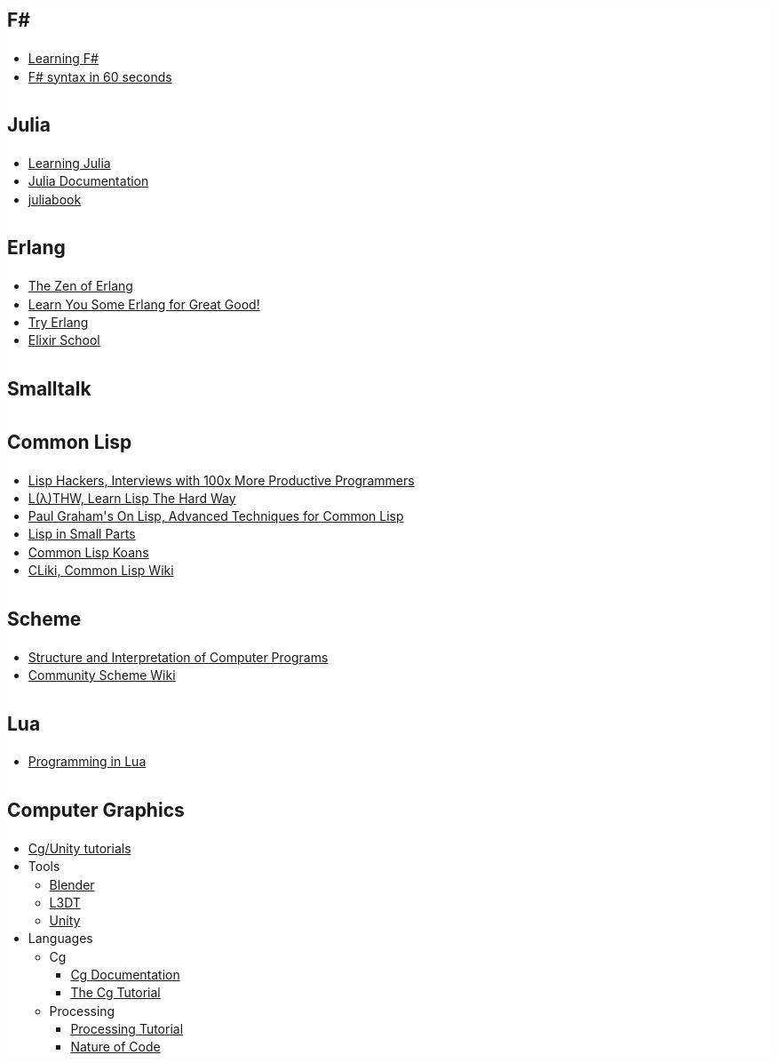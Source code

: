 ## F&#35;
 - [Learning F#](http://fsharp.org/about/learning.html)
 - [F# syntax in 60 seconds](http://fsharpforfunandprofit.com/posts/fsharp-in-60-seconds/)

## Julia
 - [Learning Julia](http://julialang.org/learning/)
 - [Julia Documentation](http://docs.julialang.org/en/release-0.4/)
 - [juliabook](https://github.com/chrisvoncsefalvay/juliabook)

## Erlang
 - [The Zen of Erlang](http://ferd.ca/the-zen-of-erlang.html)
 - [Learn You Some Erlang for Great Good!](http://learnyousomeerlang.com/content)
 - [Try Erlang](http://www.tryerlang.org/)
 - [Elixir School](https://elixirschool.com/pt/)

## Smalltalk

## Common Lisp
 - [Lisp Hackers, Interviews with 100x More Productive Programmers](https://leanpub.com/lisphackers)
 - [L(λ)THW, Learn Lisp The Hard Way](http://learnlispthehardway.org/)
 - [Paul Graham's On Lisp, Advanced Techniques for Common Lisp](http://www.paulgraham.com/onlisp.html)
 - [Lisp in Small Parts](http://lisp.plasticki.com/)
 - [Common Lisp Koans](https://github.com/google/lisp-koans)
 - [CLiki, Common Lisp Wiki](http://www.cliki.net/)

## Scheme
 - [Structure and Interpretation of Computer Programs](https://mitpress.mit.edu/sicp/full-text/book/book-Z-H-1.html)
 - [Community Scheme Wiki](http://community.schemewiki.org/)

## Lua
 - [Programming in Lua](http://www.lua.org/pil/contents.html)

## Computer Graphics
 - [Cg/Unity tutorials](https://en.wikibooks.org/wiki/Cg_Programming/Unity)
 - Tools
   - [Blender](https://www.blender.org/)
   - [L3DT](http://www.bundysoft.com/L3DT/)
   - [Unity](https://unity3d.com/)
 - Languages
   - Cg
     - [Cg Documentation](http://http.developer.nvidia.com/Cg/index.html)
     - [The Cg Tutorial](http://http.developer.nvidia.com/CgTutorial/cg_tutorial_frontmatter.html)
   - Processing
     - [Processing Tutorial](https://processing.org/tutorials/)
     - [Nature of Code](http://natureofcode.com/book/introduction/)
